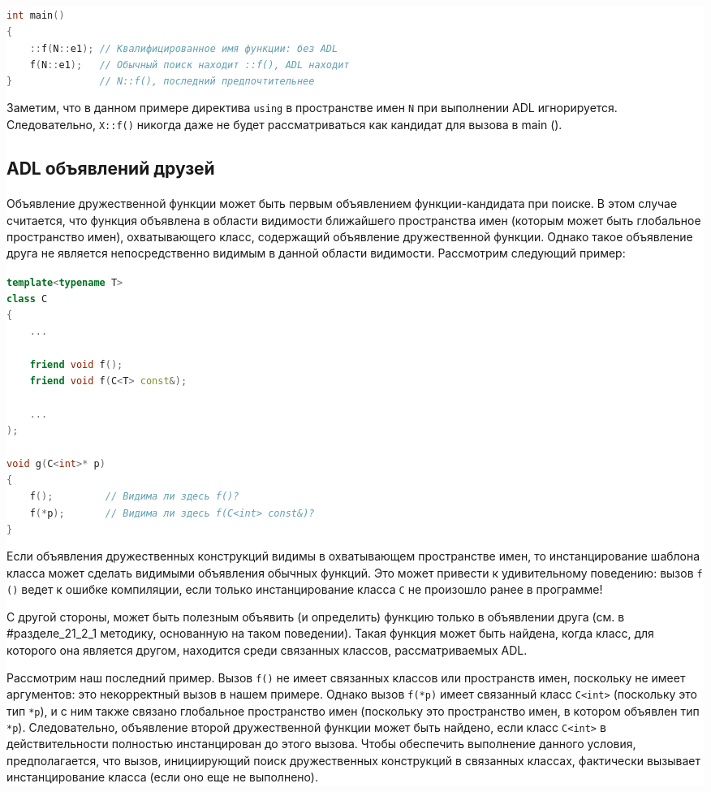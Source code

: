 ```c++
int main()
{
	::f(N::e1); // Квалифицированное имя функции: без ADL
	f(N::e1);   // Обычный поиск находит ::f(), ADL находит
}               // N::f(), последний предпочтительнее
```

Заметим, что в данном примере директива `using` в пространстве имен `N` при выполнении ADL игнорируется. Следовательно, `X::f()` никогда даже не будет рассматриваться как кандидат для вызова в main ().

## ADL объявлений друзей

Объявление дружественной функции может быть первым объявлением функции-кандидата при поиске. В этом случае считается, что функция объявлена в области видимости ближайшего пространства имен (которым может быть глобальное пространство имен), охватывающего класс, содержащий объявление дружественной функции. Однако такое объявление друга не является непосредственно видимым в данной области видимости. Рассмотрим следующий пример:
```c++
template<typename Т>
class С
{
	...
	
	friend void f();
	friend void f(C<T> const&);

	...
);

void g(C<int>* p)
{
	f();         // Видима ли здесь f()?
	f(*p);       // Видима ли здесь f(C<int> const&)?
}
```

Если объявления дружественных конструкций видимы в охватывающем пространстве имен, то инстанцирование шаблона класса может сделать видимыми объявления обычных функций. Это может привести к удивительному поведению: вызов `f()` ведет к ошибке компиляции, если только инстанцирование класса `С` не произошло ранее в программе!

С другой стороны, может быть полезным объявить (и определить) функцию только в объявлении друга (см. в #разделе_21_2_1 методику, основанную на таком поведении). Такая функция может быть найдена, когда класс, для которого она является другом, находится среди связанных классов, рассматриваемых ADL.

Рассмотрим наш последний пример. Вызов `f()` не имеет связанных классов или пространств имен, поскольку не имеет аргументов: это некорректный вызов в нашем примере. Однако вызов `f(*р)` имеет связанный класс `C<int>` (поскольку это тип `*р`), и с ним также связано глобальное пространство имен (поскольку это пространство имен, в котором объявлен тип `*р`). Следовательно, объявление второй дружественной функции может быть найдено, если класс `C<int>` в действительности полностью инстанцирован до этого вызова. Чтобы обеспечить выполнение данного условия, предполагается, что вызов, инициирующий поиск дружественных конструкций в связанных классах, фактически вызывает инстанцирование класса (если оно еще не выполнено).
